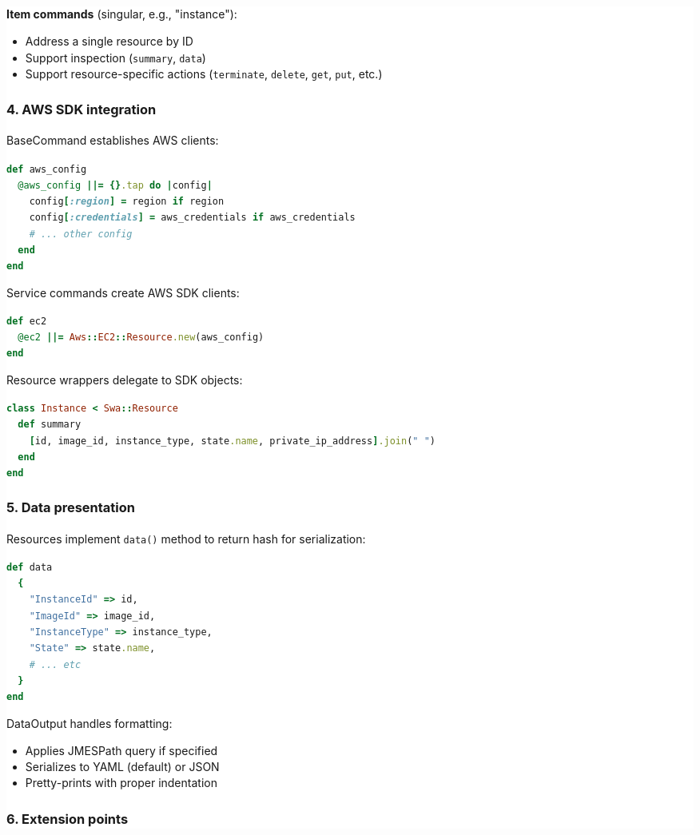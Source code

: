 **Item commands** (singular, e.g., "instance"):
- Address a single resource by ID
- Support inspection (`summary`, `data`)
- Support resource-specific actions (`terminate`, `delete`, `get`, `put`, etc.)

### 4. AWS SDK integration

BaseCommand establishes AWS clients:
```ruby
def aws_config
  @aws_config ||= {}.tap do |config|
    config[:region] = region if region
    config[:credentials] = aws_credentials if aws_credentials
    # ... other config
  end
end
```

Service commands create AWS SDK clients:
```ruby
def ec2
  @ec2 ||= Aws::EC2::Resource.new(aws_config)
end
```

Resource wrappers delegate to SDK objects:
```ruby
class Instance < Swa::Resource
  def summary
    [id, image_id, instance_type, state.name, private_ip_address].join(" ")
  end
end
```

### 5. Data presentation

Resources implement `data()` method to return hash for serialization:
```ruby
def data
  {
    "InstanceId" => id,
    "ImageId" => image_id,
    "InstanceType" => instance_type,
    "State" => state.name,
    # ... etc
  }
end
```

DataOutput handles formatting:
- Applies JMESPath query if specified
- Serializes to YAML (default) or JSON
- Pretty-prints with proper indentation

### 6. Extension points
